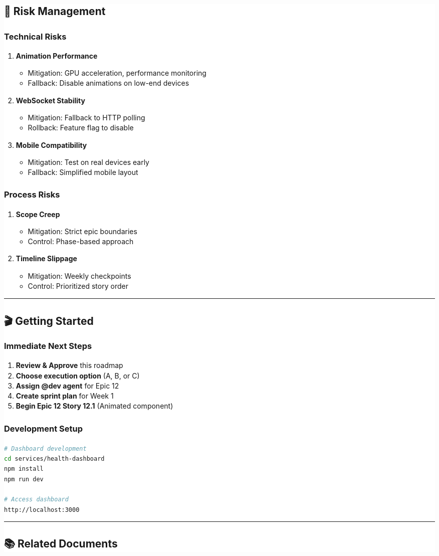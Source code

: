 
## 🔄 Risk Management

### Technical Risks
1. **Animation Performance**
   - Mitigation: GPU acceleration, performance monitoring
   - Fallback: Disable animations on low-end devices

2. **WebSocket Stability**
   - Mitigation: Fallback to HTTP polling
   - Rollback: Feature flag to disable

3. **Mobile Compatibility**
   - Mitigation: Test on real devices early
   - Fallback: Simplified mobile layout

### Process Risks
1. **Scope Creep**
   - Mitigation: Strict epic boundaries
   - Control: Phase-based approach

2. **Timeline Slippage**
   - Mitigation: Weekly checkpoints
   - Control: Prioritized story order

---

## 🎬 Getting Started

### Immediate Next Steps

1. **Review & Approve** this roadmap
2. **Choose execution option** (A, B, or C)
3. **Assign @dev agent** for Epic 12
4. **Create sprint plan** for Week 1
5. **Begin Epic 12 Story 12.1** (Animated component)

### Development Setup

```bash
# Dashboard development
cd services/health-dashboard
npm install
npm run dev

# Access dashboard
http://localhost:3000
```

---

## 📚 Related Documents
